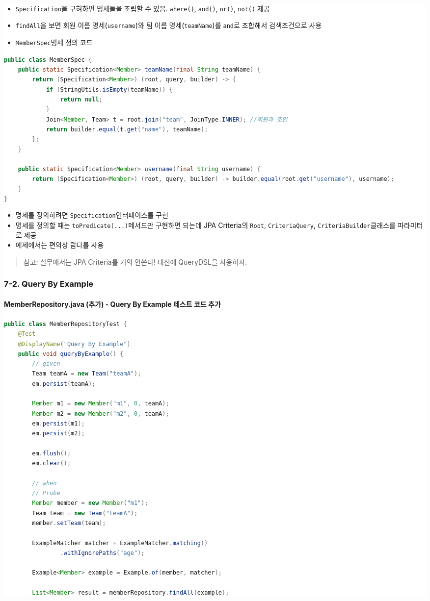 * `Specification`을 구혀하면 명세들을 조립할 수 있음. `where()`, `and()`, `or()`, `not()` 제공
* `findAll`을 보면 회원 이름 명세(`username`)와 팀 이름 명세(`teamName`)를 `and`로 조합해서 검색조건으로 사용

* `MemberSpec`명세 정의 코드

```java
public class MemberSpec {
    public static Specification<Member> teamName(final String teamName) {
        return (Specification<Member>) (root, query, builder) -> {
            if (StringUtils.isEmpty(teamName)) {
                return null;
            }
            Join<Member, Team> t = root.join("team", JoinType.INNER); //회원과 조인
            return builder.equal(t.get("name"), teamName);
        };
    }

    public static Specification<Member> username(final String username) {
        return (Specification<Member>) (root, query, builder) -> builder.equal(root.get("username"), username);
    }
}

```

* 명세를 정의하려면 `Specification`인터페이스를 구현
* 명세를 정의할 때는 `toPredicate(...)`메서드만 구현하면 되는데 JPA Criteria의 `Root`, `CriteriaQuery`, `CriteriaBuilder`클래스를 파라미터로 제공
* 예제에서는 편의상 람다를 사용

> 참고: 실무에서는 JPA Criteria를 거의 안쓴다! 대신에 QueryDSL을 사용하자.

### 7-2. Query By Example

#### MemberRepository.java (추가) - Query By Example 테스트 코드 추가

```java
public class MemberRepositoryTest {
    @Test
    @DisplayName("Query By Example")
    public void queryByExample() {
        // given
        Team teamA = new Team("teamA");
        em.persist(teamA);

        Member m1 = new Member("m1", 0, teamA);
        Member m2 = new Member("m2", 0, teamA);
        em.persist(m1);
        em.persist(m2);

        em.flush();
        em.clear();

        // when
        // Probe
        Member member = new Member("m1");
        Team team = new Team("teamA");
        member.setTeam(team);

        ExampleMatcher matcher = ExampleMatcher.matching()
                .withIgnorePaths("age");

        Example<Member> example = Example.of(member, matcher);

        List<Member> result = memberRepository.findAll(example);
```